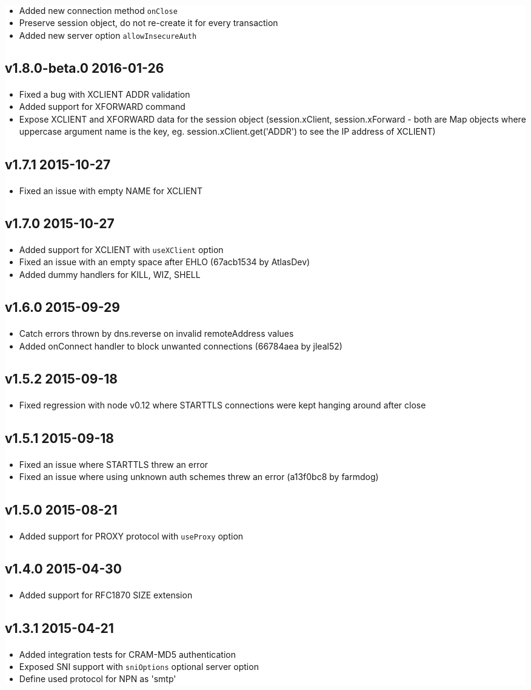 -   Added new connection method `onClose`
-   Preserve session object, do not re-create it for every transaction
-   Added new server option `allowInsecureAuth`

## v1.8.0-beta.0 2016-01-26

-   Fixed a bug with XCLIENT ADDR validation
-   Added support for XFORWARD command
-   Expose XCLIENT and XFORWARD data for the session object (session.xClient, session.xForward - both are Map objects where uppercase argument name is the key,
    eg. session.xClient.get('ADDR') to see the IP address of XCLIENT)

## v1.7.1 2015-10-27

-   Fixed an issue with empty NAME for XCLIENT

## v1.7.0 2015-10-27

-   Added support for XCLIENT with `useXClient` option
-   Fixed an issue with an empty space after EHLO (67acb1534 by AtlasDev)
-   Added dummy handlers for KILL, WIZ, SHELL

## v1.6.0 2015-09-29

-   Catch errors thrown by dns.reverse on invalid remoteAddress values
-   Added onConnect handler to block unwanted connections (66784aea by jleal52)

## v1.5.2 2015-09-18

-   Fixed regression with node v0.12 where STARTTLS connections were kept hanging around after close

## v1.5.1 2015-09-18

-   Fixed an issue where STARTTLS threw an error
-   Fixed an issue where using unknown auth schemes threw an error (a13f0bc8 by farmdog)

## v1.5.0 2015-08-21

-   Added support for PROXY protocol with `useProxy` option

## v1.4.0 2015-04-30

-   Added support for RFC1870 SIZE extension

## v1.3.1 2015-04-21

-   Added integration tests for CRAM-MD5 authentication
-   Exposed SNI support with `sniOptions` optional server option
-   Define used protocol for NPN as 'smtp'
